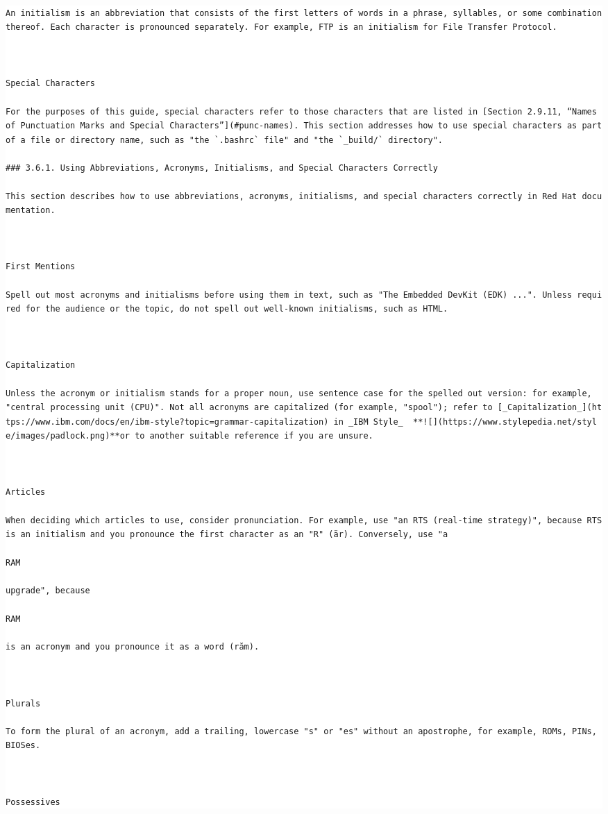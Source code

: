 ```
An initialism is an abbreviation that consists of the first letters of words in a phrase, syllables, or some combination thereof. Each character is pronounced separately. For example, FTP is an initialism for File Transfer Protocol.

⁠

Special Characters

For the purposes of this guide, special characters refer to those characters that are listed in [Section 2.9.11, “Names of Punctuation Marks and Special Characters”](#punc-names). This section addresses how to use special characters as part of a file or directory name, such as "the `.bashrc` file" and "the `_build/` directory".

### ⁠3.6.1. Using Abbreviations, Acronyms, Initialisms, and Special Characters Correctly

This section describes how to use abbreviations, acronyms, initialisms, and special characters correctly in Red Hat documentation.

⁠

First Mentions

Spell out most acronyms and initialisms before using them in text, such as "The Embedded DevKit (EDK) ...". Unless required for the audience or the topic, do not spell out well-known initialisms, such as HTML.

⁠

Capitalization

Unless the acronym or initialism stands for a proper noun, use sentence case for the spelled out version: for example, "central processing unit (CPU)". Not all acronyms are capitalized (for example, "spool"); refer to [_Capitalization_](https://www.ibm.com/docs/en/ibm-style?topic=grammar-capitalization) in _IBM Style_  **![](https://www.stylepedia.net/style/images/padlock.png)**or to another suitable reference if you are unsure.

⁠

Articles

When deciding which articles to use, consider pronunciation. For example, use "an RTS (real-time strategy)", because RTS is an initialism and you pronounce the first character as an "R" (är). Conversely, use "a

RAM

upgrade", because

RAM

is an acronym and you pronounce it as a word (răm).

⁠

Plurals

To form the plural of an acronym, add a trailing, lowercase "s" or "es" without an apostrophe, for example, ROMs, PINs, BIOSes.

⁠

Possessives

```